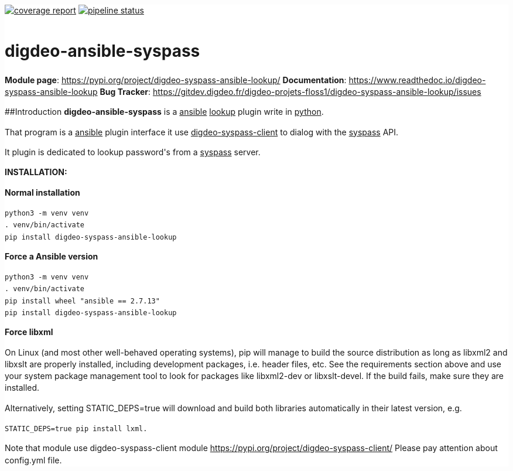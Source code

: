 [![coverage report](https://git.digdeo.fr/digdeo-system/dd-ansible-syspass/badges/master/coverage.svg)](https://git.digdeo.fr/digdeo-system/dd-ansible-syspass/commits/master) [![pipeline status](https://git.digdeo.fr/digdeo-system/dd-ansible-syspass/badges/master/pipeline.svg)](https://git.digdeo.fr/digdeo-system/dd-ansible-syspass/commits/master)

digdeo-ansible-syspass
======================
**Module page**: https://pypi.org/project/digdeo-syspass-ansible-lookup/
**Documentation**: https://www.readthedoc.io/digdeo-syspass-ansible-lookup
**Bug Tracker**: https://gitdev.digdeo.fr/digdeo-projets-floss1/digdeo-syspass-ansible-lookup/issues

##Introduction
**digdeo-ansible-syspass** is a [ansible](https://ansible.com) [lookup](https://docs.ansible.com/ansible/latest/plugins/lookup.html) plugin write in [python](https://www.python.org).

That program is a [ansible](https://ansible.com) plugin interface it use [digdeo-syspass-client](https://pypi.org/project/digdeo-syspass-client/) to dialog with the [syspass](https://www.syspass.org) API. 

It plugin is dedicated to lookup password's from a [syspass](https://www.syspass.org) server.

**INSTALLATION:**




**Normal installation**
```shell script
python3 -m venv venv
. venv/bin/activate
pip install digdeo-syspass-ansible-lookup
```
**Force a Ansible version**
```shell script
python3 -m venv venv
. venv/bin/activate
pip install wheel "ansible == 2.7.13"
pip install digdeo-syspass-ansible-lookup
```

**Force libxml**

On Linux (and most other well-behaved operating systems), pip will manage to build the source distribution as long as libxml2 and libxslt are properly installed, including development packages, i.e. header files, etc. See the requirements section above and use your system package management tool to look for packages like libxml2-dev or libxslt-devel. If the build fails, make sure they are installed.

Alternatively, setting STATIC_DEPS=true will download and build both libraries automatically in their latest version, e.g. 

```shell script
STATIC_DEPS=true pip install lxml.
```


Note that module use digdeo-syspass-client module https://pypi.org/project/digdeo-syspass-client/
Please pay attention about config.yml file.
